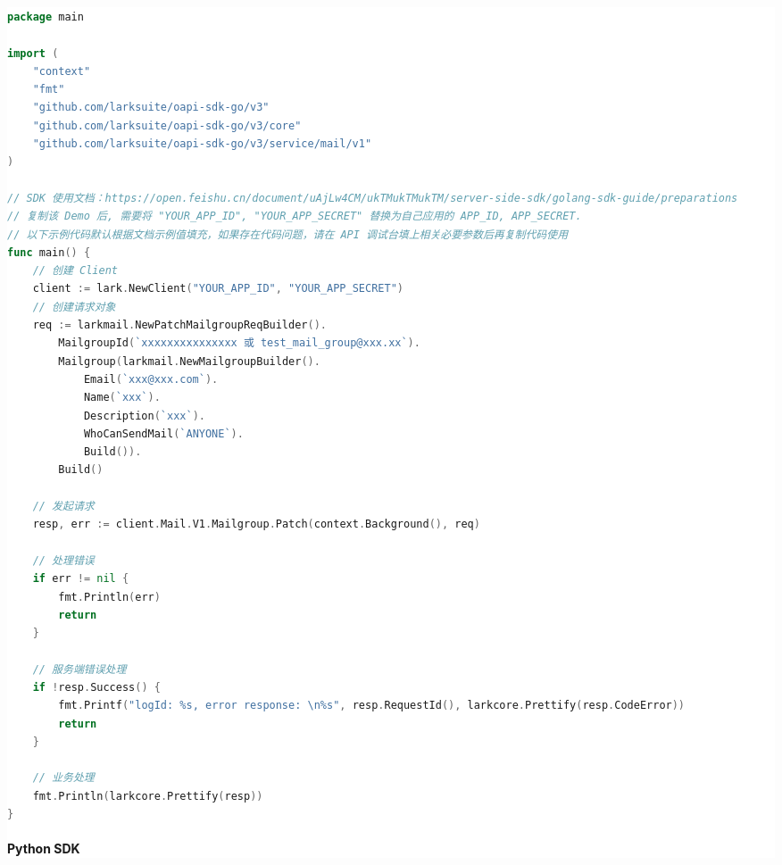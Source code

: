 ```go
package main

import (
	"context"
	"fmt"
	"github.com/larksuite/oapi-sdk-go/v3"
	"github.com/larksuite/oapi-sdk-go/v3/core"
	"github.com/larksuite/oapi-sdk-go/v3/service/mail/v1"
)

// SDK 使用文档：https://open.feishu.cn/document/uAjLw4CM/ukTMukTMukTM/server-side-sdk/golang-sdk-guide/preparations
// 复制该 Demo 后, 需要将 "YOUR_APP_ID", "YOUR_APP_SECRET" 替换为自己应用的 APP_ID, APP_SECRET.
// 以下示例代码默认根据文档示例值填充，如果存在代码问题，请在 API 调试台填上相关必要参数后再复制代码使用
func main() {
	// 创建 Client
	client := lark.NewClient("YOUR_APP_ID", "YOUR_APP_SECRET")
	// 创建请求对象
	req := larkmail.NewPatchMailgroupReqBuilder().
		MailgroupId(`xxxxxxxxxxxxxxx 或 test_mail_group@xxx.xx`).
		Mailgroup(larkmail.NewMailgroupBuilder().
			Email(`xxx@xxx.com`).
			Name(`xxx`).
			Description(`xxx`).
			WhoCanSendMail(`ANYONE`).
			Build()).
		Build()

	// 发起请求
	resp, err := client.Mail.V1.Mailgroup.Patch(context.Background(), req)

	// 处理错误
	if err != nil {
		fmt.Println(err)
		return
	}

	// 服务端错误处理
	if !resp.Success() {
		fmt.Printf("logId: %s, error response: \n%s", resp.RequestId(), larkcore.Prettify(resp.CodeError))
		return
	}

	// 业务处理
	fmt.Println(larkcore.Prettify(resp))
}

```

#### Python SDK
